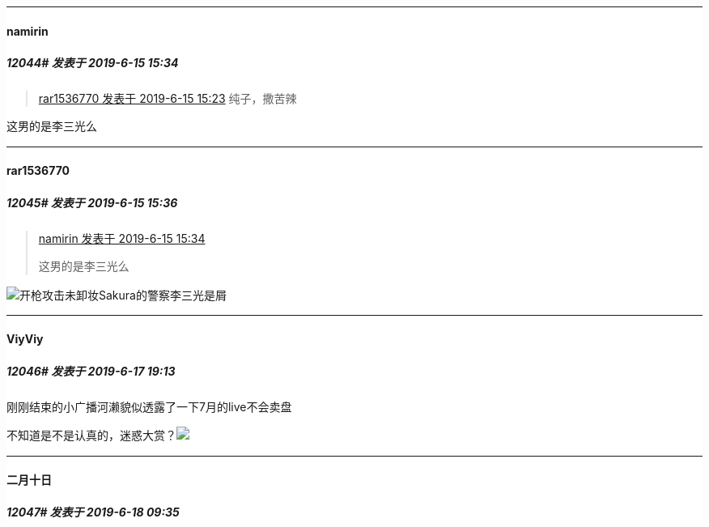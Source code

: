 





-----

####  namirin  
##### 12044#       发表于 2019-6-15 15:34



<blockquote><a href="httphttps://bbs.saraba1st.com/2b/forum.php?mod=redirect&amp;goto=findpost&amp;pid=44138789&amp;ptid=1772503" target="_blank">rar1536770 发表于 2019-6-15 15:23</a>
纯子，撒苦辣</blockquote>
这男的是李三光么







-----

####  rar1536770  
##### 12045#       发表于 2019-6-15 15:36



<blockquote><a href="httphttps://bbs.saraba1st.com/2b/forum.php?mod=redirect&amp;goto=findpost&amp;pid=44138912&amp;ptid=1772503" target="_blank">namirin 发表于 2019-6-15 15:34</a>

这男的是李三光么</blockquote>
<img src="https://static.saraba1st.com/image/smiley/face2017/068.png" referrerpolicy="no-referrer">开枪攻击未卸妆Sakura的警察李三光是屑







-----

####  ViyViy  
##### 12046#       发表于 2019-6-17 19:13




刚刚结束的小广播河濑貌似透露了一下7月的live不会卖盘

不知道是不是认真的，迷惑大赏？<img src="https://static.saraba1st.com/image/smiley/face2017/068.png" referrerpolicy="no-referrer">







-----

####  二月十日  
##### 12047#       发表于 2019-6-18 09:35
